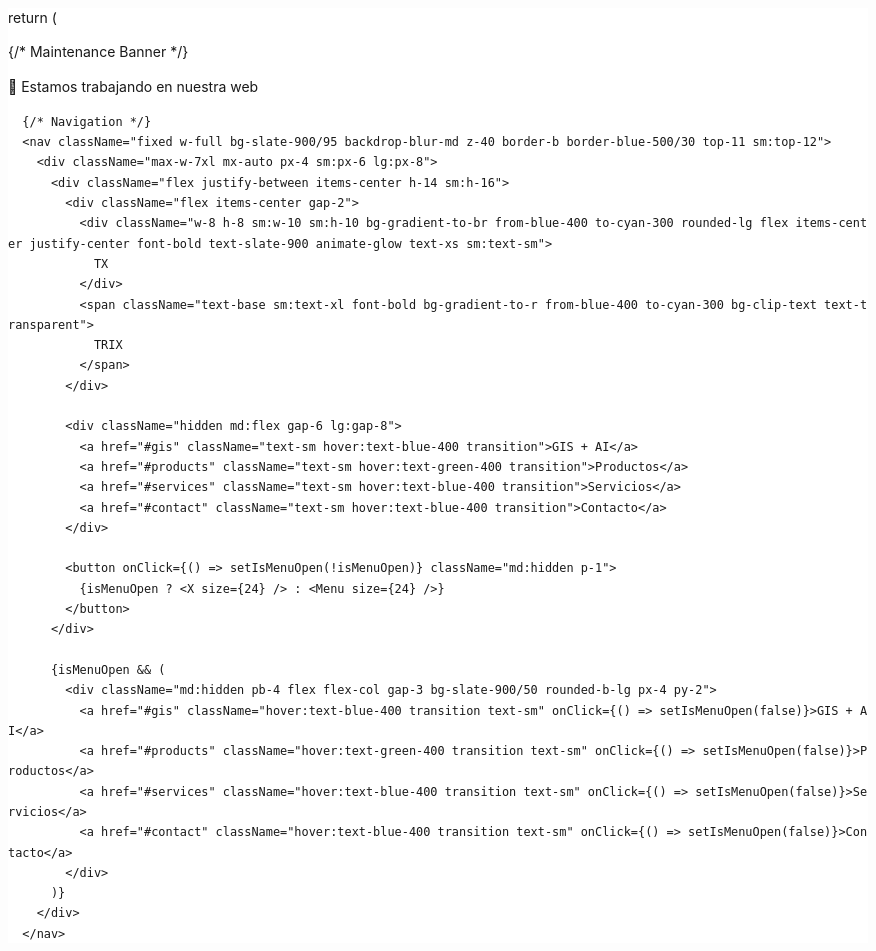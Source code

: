   return (
    <div className="min-h-screen bg-gradient-to-br from-slate-900 via-blue-900 to-slate-900 text-white">
      {/* Maintenance Banner */}
      <div className="bg-amber-500/10 border-b-2 border-amber-500/50 backdrop-blur-sm fixed top-0 w-full z-50">
        <div className="max-w-7xl mx-auto px-4 sm:px-6 lg:px-8 py-2 sm:py-3">
          <div className="flex items-center justify-center gap-2 sm:gap-3 flex-wrap">
            <div className="w-2 h-2 sm:w-3 sm:h-3 bg-amber-400 rounded-full animate-pulse"></div>
            <p className="text-amber-200 text-xs sm:text-sm md:text-base font-medium text-center">
              🚀 <span className="font-bold">Estamos trabajando en nuestra web</span>
            </p>
            <div className="w-2 h-2 sm:w-3 sm:h-3 bg-amber-400 rounded-full animate-pulse"></div>
          </div>
        </div>
      </div>

      {/* Navigation */}
      <nav className="fixed w-full bg-slate-900/95 backdrop-blur-md z-40 border-b border-blue-500/30 top-11 sm:top-12">
        <div className="max-w-7xl mx-auto px-4 sm:px-6 lg:px-8">
          <div className="flex justify-between items-center h-14 sm:h-16">
            <div className="flex items-center gap-2">
              <div className="w-8 h-8 sm:w-10 sm:h-10 bg-gradient-to-br from-blue-400 to-cyan-300 rounded-lg flex items-center justify-center font-bold text-slate-900 animate-glow text-xs sm:text-sm">
                TX
              </div>
              <span className="text-base sm:text-xl font-bold bg-gradient-to-r from-blue-400 to-cyan-300 bg-clip-text text-transparent">
                TRIX
              </span>
            </div>
            
            <div className="hidden md:flex gap-6 lg:gap-8">
              <a href="#gis" className="text-sm hover:text-blue-400 transition">GIS + AI</a>
              <a href="#products" className="text-sm hover:text-green-400 transition">Productos</a>
              <a href="#services" className="text-sm hover:text-blue-400 transition">Servicios</a>
              <a href="#contact" className="text-sm hover:text-blue-400 transition">Contacto</a>
            </div>

            <button onClick={() => setIsMenuOpen(!isMenuOpen)} className="md:hidden p-1">
              {isMenuOpen ? <X size={24} /> : <Menu size={24} />}
            </button>
          </div>

          {isMenuOpen && (
            <div className="md:hidden pb-4 flex flex-col gap-3 bg-slate-900/50 rounded-b-lg px-4 py-2">
              <a href="#gis" className="hover:text-blue-400 transition text-sm" onClick={() => setIsMenuOpen(false)}>GIS + AI</a>
              <a href="#products" className="hover:text-green-400 transition text-sm" onClick={() => setIsMenuOpen(false)}>Productos</a>
              <a href="#services" className="hover:text-blue-400 transition text-sm" onClick={() => setIsMenuOpen(false)}>Servicios</a>
              <a href="#contact" className="hover:text-blue-400 transition text-sm" onClick={() => setIsMenuOpen(false)}>Contacto</a>
            </div>
          )}
        </div>
      </nav>
